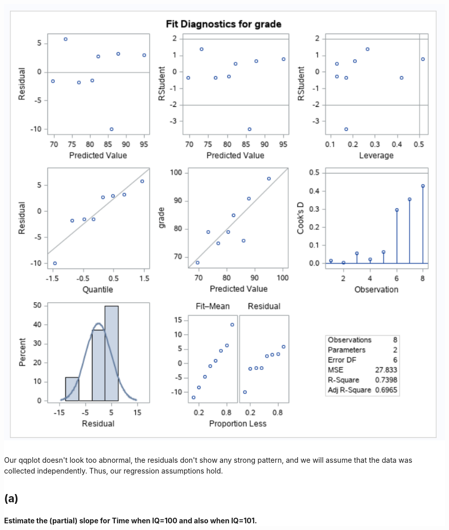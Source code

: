 ![assumptions](../img/post_img/2019-10-19-ST703-ANOVA/1-assumptions.png)


Our qqplot doesn't look too abnormal, the residuals don't show any strong pattern, and we will assume that the data was collected independently.  Thus, our regression assumptions hold.

## (a)
**Estimate the (partial) slope for Time when IQ=100 and also when IQ=101.**
